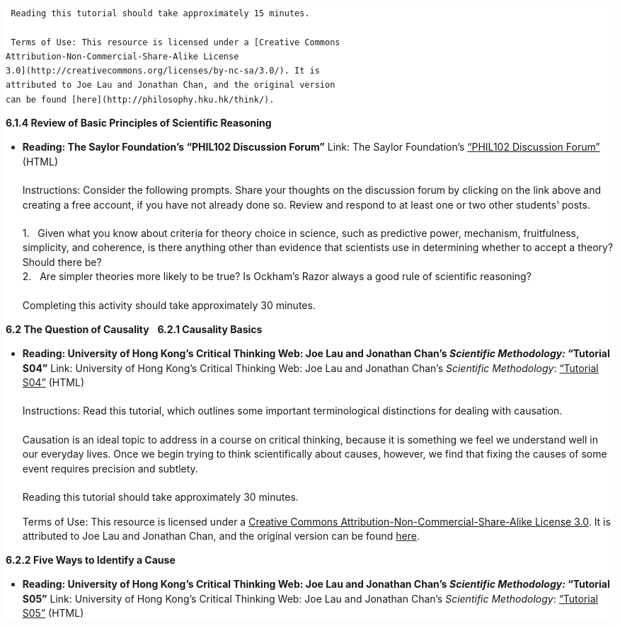      Reading this tutorial should take approximately 15 minutes.  
      
     Terms of Use: This resource is licensed under a [Creative Commons
    Attribution-Non-Commercial-Share-Alike License
    3.0](http://creativecommons.org/licenses/by-nc-sa/3.0/). It is
    attributed to Joe Lau and Jonathan Chan, and the original version
    can be found [here](http://philosophy.hku.hk/think/).

**6.1.4 Review of Basic Principles of Scientific Reasoning** <span
id="6.1.4"></span> 
-   **Reading: The Saylor Foundation’s “PHIL102 Discussion Forum”**
    Link: The Saylor Foundation’s [“PHIL102 Discussion
    Forum”](http://forums.saylor.org/topic/review-of-basic-principles-of-scientific-reasoning/)
    (HTML)  
        
     Instructions: Consider the following prompts. Share your thoughts
    on the discussion forum by clicking on the link above and creating a
    free account, if you have not already done so. Review and respond to
    at least one or two other students’ posts.  
        
     1.   Given what you know about criteria for theory choice in
    science, such as predictive power, mechanism, fruitfulness,
    simplicity, and coherence, is there anything other than evidence
    that scientists use in determining whether to accept a theory?
    Should there be?  
     2.   Are simpler theories more likely to be true? Is Ockham’s Razor
    always a good rule of scientific reasoning?  
        
     Completing this activity should take approximately 30 minutes.

**6.2 The Question of Causality** <span id="6.2"></span> 
**6.2.1 Causality Basics** <span id="6.2.1"></span> 
-   **Reading: University of Hong Kong’s Critical Thinking Web: Joe Lau
    and Jonathan Chan’s *Scientific Methodology:* “Tutorial S04”**
    Link: University of Hong Kong’s Critical Thinking Web: Joe Lau and
    Jonathan Chan’s *Scientific Methodology*: [“Tutorial
    S04”](http://philosophy.hku.hk/think/sci/causation.php) (HTML)  
        
     Instructions: Read this tutorial, which outlines some important
    terminological distinctions for dealing with causation.  
        
     Causation is an ideal topic to address in a course on critical
    thinking, because it is something we feel we understand well in our
    everyday lives. Once we begin trying to think scientifically about
    causes, however, we find that fixing the causes of some event
    requires precision and subtlety.  
        
     Reading this tutorial should take approximately 30 minutes.  
      
     Terms of Use: This resource is licensed under a [Creative Commons
    Attribution-Non-Commercial-Share-Alike License
    3.0](http://creativecommons.org/licenses/by-nc-sa/3.0/). It is
    attributed to Joe Lau and Jonathan Chan, and the original version
    can be found [here](http://philosophy.hku.hk/think/).

**6.2.2 Five Ways to Identify a Cause** <span id="6.2.2"></span> 
-   **Reading: University of Hong Kong’s Critical Thinking Web: Joe Lau
    and Jonathan Chan’s *Scientific Methodology:* “Tutorial S05”**
    Link: University of Hong Kong’s Critical Thinking Web: Joe Lau and
    Jonathan Chan’s *Scientific Methodology*: [“Tutorial
    S05”](http://philosophy.hku.hk/think/sci/mill.php) (HTML)  
      